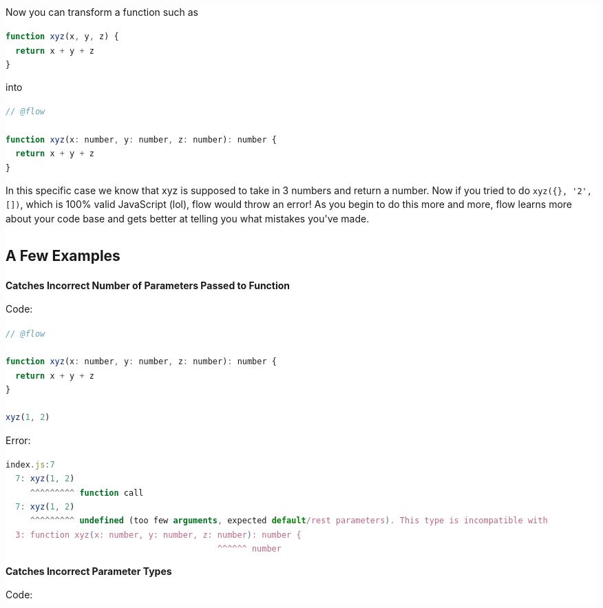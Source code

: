 Now you can transform a function such as

```js
function xyz(x, y, z) {
  return x + y + z
}
```

into

```js
// @flow

function xyz(x: number, y: number, z: number): number {
  return x + y + z
}
```

In this specific case we know that xyz is supposed to take in 3 numbers and return a number. Now if
you tried to do `xyz({}, '2', [])`, which is 100% valid JavaScript (lol), flow would throw an error!
As you begin to do this more and more, flow learns more about your code base and gets better at
telling you what mistakes you've made.

## A Few Examples

**Catches Incorrect Number of Parameters Passed to Function**

Code:

```js
// @flow

function xyz(x: number, y: number, z: number): number {
  return x + y + z
}

xyz(1, 2)
```

Error:

```js
index.js:7
  7: xyz(1, 2)
     ^^^^^^^^^ function call
  7: xyz(1, 2)
     ^^^^^^^^^ undefined (too few arguments, expected default/rest parameters). This type is incompatible with
  3: function xyz(x: number, y: number, z: number): number {
                                           ^^^^^^ number
```

**Catches Incorrect Parameter Types**

Code:
